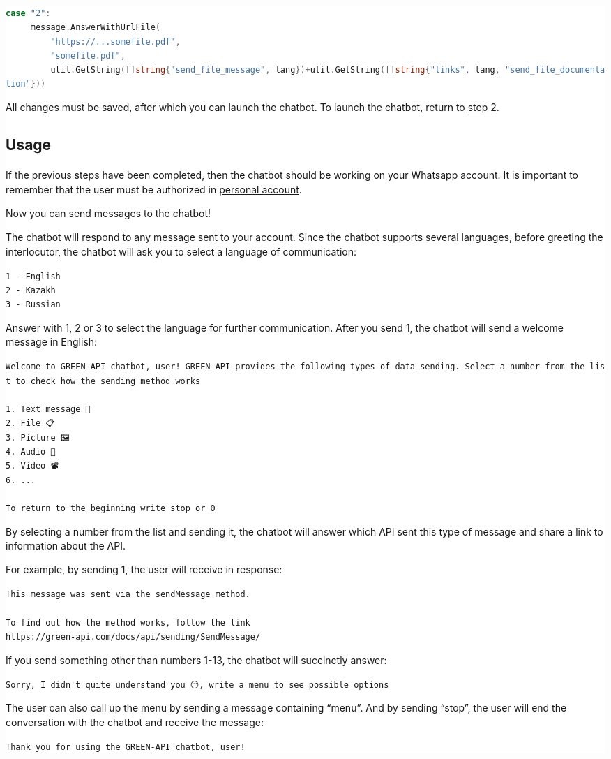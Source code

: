 ```go
case "2":
     message.AnswerWithUrlFile(
         "https://...somefile.pdf",
         "somefile.pdf",
         util.GetString([]string{"send_file_message", lang})+util.GetString([]string{"links", lang, "send_file_documentation"}))
```

All changes must be saved, after which you can launch the chatbot. To launch the chatbot, return to [step 2](#launch-chatbot).

## Usage

If the previous steps have been completed, then the chatbot should be working on your Whatsapp account. It is important to remember that the user must be authorized in [personal account](https://console.green-api.com/).

Now you can send messages to the chatbot!

The chatbot will respond to any message sent to your account.
Since the chatbot supports several languages, before greeting the interlocutor, the chatbot will ask you to select a language of communication:
```
1 - English
2 - Kazakh
3 - Russian
```
Answer with 1, 2 or 3 to select the language for further communication. After you send  1, the chatbot will send a welcome message in English:
```
Welcome to GREEN-API chatbot, user! GREEN-API provides the following types of data sending. Select a number from the list to check how the sending method works

1. Text message 📩
2. File 📋
3. Picture 🖼
4. Audio 🎵
5. Video 📽
6. ...

To return to the beginning write stop or 0
```
By selecting a number from the list and sending it, the chatbot will answer which API sent this type of message and share a link to information about the API.

For example, by sending 1, the user will receive in response:
```
This message was sent via the sendMessage method.

To find out how the method works, follow the link
https://green-api.com/docs/api/sending/SendMessage/
```
If you send something other than numbers 1-13, the chatbot will succinctly answer:
```
Sorry, I didn't quite understand you 😔, write a menu to see possible options
```
The user can also call up the menu by sending a message containing “menu”. And by sending “stop”, the user will end the conversation with the chatbot and receive the message:
```
Thank you for using the GREEN-API chatbot, user!
```
